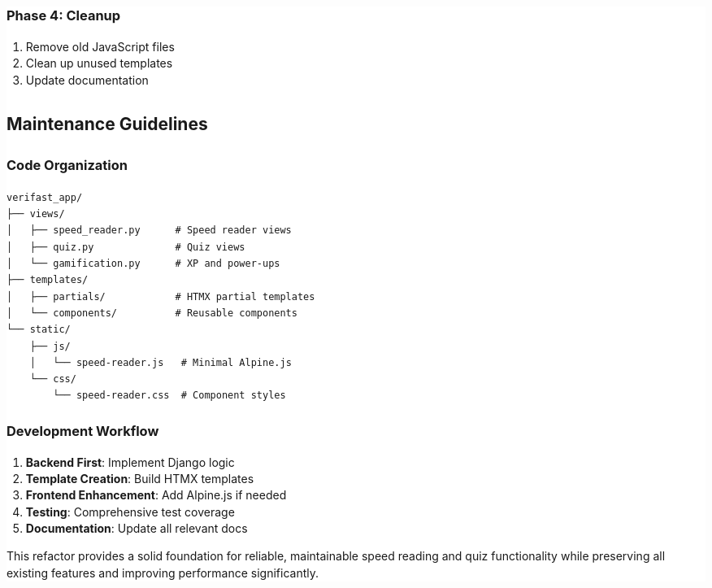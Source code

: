 ### Phase 4: Cleanup
1. Remove old JavaScript files
2. Clean up unused templates
3. Update documentation

## Maintenance Guidelines

### Code Organization
```
verifast_app/
├── views/
│   ├── speed_reader.py      # Speed reader views
│   ├── quiz.py              # Quiz views
│   └── gamification.py      # XP and power-ups
├── templates/
│   ├── partials/            # HTMX partial templates
│   └── components/          # Reusable components
└── static/
    ├── js/
    │   └── speed-reader.js   # Minimal Alpine.js
    └── css/
        └── speed-reader.css  # Component styles
```

### Development Workflow
1. **Backend First**: Implement Django logic
2. **Template Creation**: Build HTMX templates
3. **Frontend Enhancement**: Add Alpine.js if needed
4. **Testing**: Comprehensive test coverage
5. **Documentation**: Update all relevant docs

This refactor provides a solid foundation for reliable, maintainable speed reading and quiz functionality while preserving all existing features and improving performance significantly.